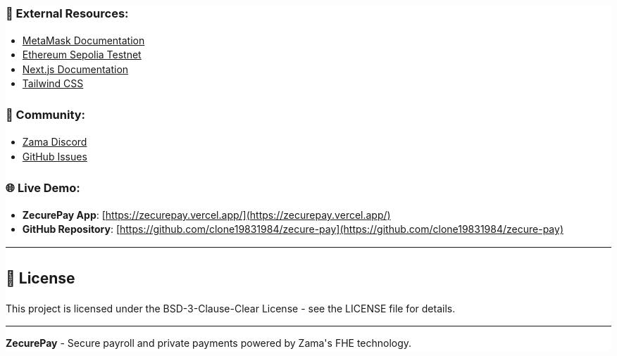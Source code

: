 ### 🔗 External Resources:
- [MetaMask Documentation](https://docs.metamask.io/)
- [Ethereum Sepolia Testnet](https://sepolia.dev/)
- [Next.js Documentation](https://nextjs.org/docs)
- [Tailwind CSS](https://tailwindcss.com/docs)

### 💬 Community:
- [Zama Discord](https://discord.com/invite/zama)
- [GitHub Issues](https://github.com/clone19831984/zecure-pay/issues)

### 🌐 Live Demo:
- **ZecurePay App**: [https://zecurepay.vercel.app/](https://zecurepay.vercel.app/)
- **GitHub Repository**: [https://github.com/clone19831984/zecure-pay](https://github.com/clone19831984/zecure-pay)

---

## 📄 License

This project is licensed under the BSD-3-Clause-Clear License - see the LICENSE file for details.

---

**ZecurePay** - Secure payroll and private payments powered by Zama's FHE technology.